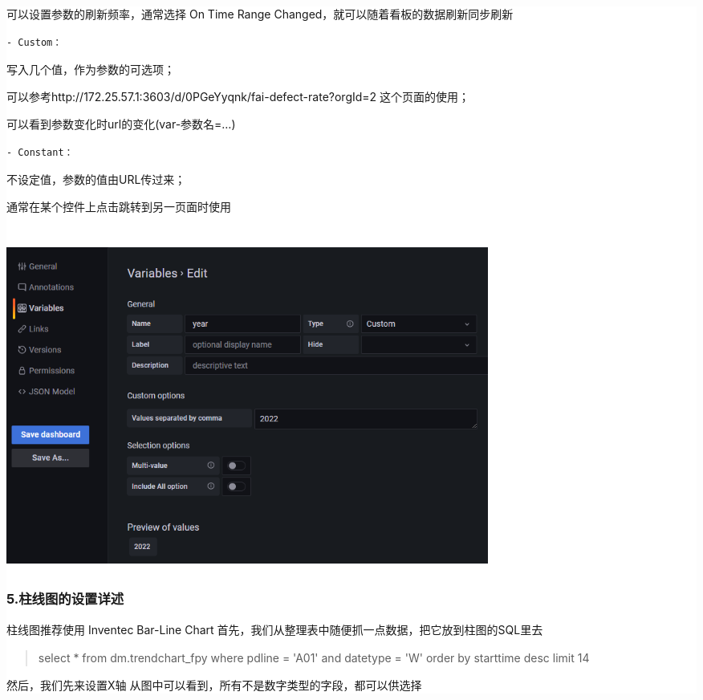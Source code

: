 可以设置参数的刷新频率，通常选择 On Time Range Changed，就可以随着看板的数据刷新同步刷新

	- Custom：

写入几个值，作为参数的可选项；

可以参考http://172.25.57.1:3603/d/0PGeYyqnk/fai-defect-rate?orgId=2 这个页面的使用；

可以看到参数变化时url的变化(var-参数名=…)

	- Constant：

不设定值，参数的值由URL传过来；

通常在某个控件上点击跳转到另一页面时使用

# <img src="images/16.png" width="600px">

### 5.柱线图的设置详述

柱线图推荐使用 Inventec Bar-Line Chart
首先，我们从整理表中随便抓一点数据，把它放到柱图的SQL里去
> 	select * from dm.trendchart_fpy
    where pdline = 'A01' and datetype = 'W'
    order by starttime desc 
    limit 14

然后，我们先来设置X轴
从图中可以看到，所有不是数字类型的字段，都可以供选择